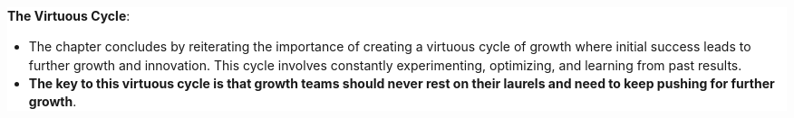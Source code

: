 **The Virtuous Cycle**:
*   The chapter concludes by reiterating the importance of creating a virtuous cycle of growth where initial success leads to further growth and innovation. This cycle involves constantly experimenting, optimizing, and learning from past results.
*  **The key to this virtuous cycle is that growth teams should never rest on their laurels and need to keep pushing for further growth**.